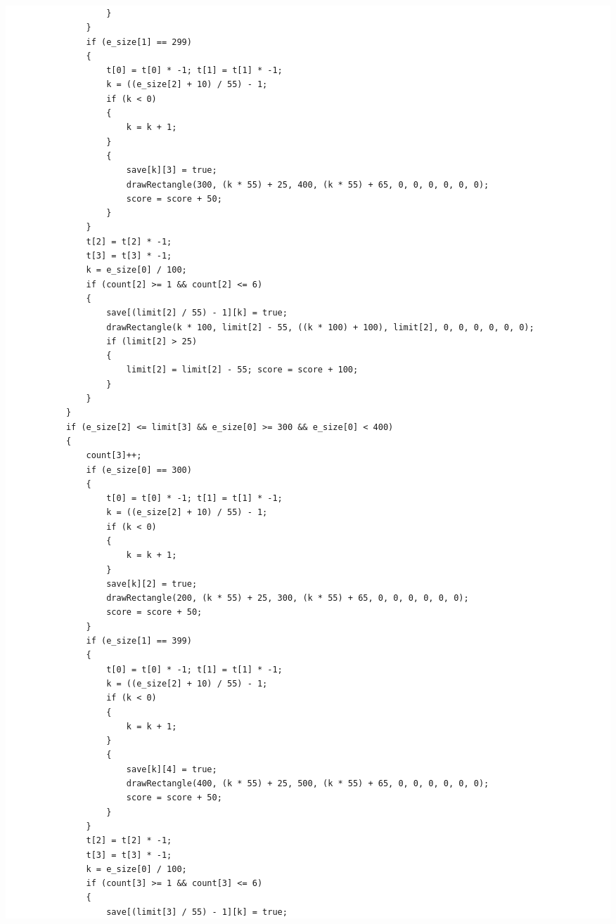 						}
					}
					if (e_size[1] == 299)
					{
						t[0] = t[0] * -1; t[1] = t[1] * -1;
						k = ((e_size[2] + 10) / 55) - 1;
						if (k < 0)
						{
							k = k + 1;
						}
						{
							save[k][3] = true;
							drawRectangle(300, (k * 55) + 25, 400, (k * 55) + 65, 0, 0, 0, 0, 0, 0);
							score = score + 50;
						}
					}
					t[2] = t[2] * -1;
					t[3] = t[3] * -1;
					k = e_size[0] / 100;
					if (count[2] >= 1 && count[2] <= 6)
					{
						save[(limit[2] / 55) - 1][k] = true;
						drawRectangle(k * 100, limit[2] - 55, ((k * 100) + 100), limit[2], 0, 0, 0, 0, 0, 0);
						if (limit[2] > 25)
						{
							limit[2] = limit[2] - 55; score = score + 100;
						}
					}
				}
				if (e_size[2] <= limit[3] && e_size[0] >= 300 && e_size[0] < 400)
				{
					count[3]++;
					if (e_size[0] == 300)
					{
						t[0] = t[0] * -1; t[1] = t[1] * -1;
						k = ((e_size[2] + 10) / 55) - 1;
						if (k < 0)
						{
							k = k + 1;
						}
						save[k][2] = true;
						drawRectangle(200, (k * 55) + 25, 300, (k * 55) + 65, 0, 0, 0, 0, 0, 0);
						score = score + 50;
					}
					if (e_size[1] == 399)
					{
						t[0] = t[0] * -1; t[1] = t[1] * -1;
						k = ((e_size[2] + 10) / 55) - 1;
						if (k < 0)
						{
							k = k + 1;
						}
						{
							save[k][4] = true;
							drawRectangle(400, (k * 55) + 25, 500, (k * 55) + 65, 0, 0, 0, 0, 0, 0);
							score = score + 50;
						}
					}
					t[2] = t[2] * -1;
					t[3] = t[3] * -1;
					k = e_size[0] / 100;
					if (count[3] >= 1 && count[3] <= 6)
					{
						save[(limit[3] / 55) - 1][k] = true;